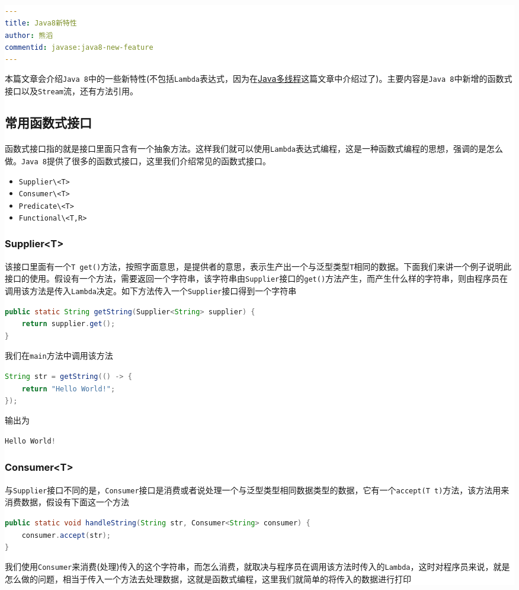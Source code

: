 ```yaml
---
title: Java8新特性
author: 熊滔
commentid: javase:java8-new-feature
---
```


本篇文章会介绍`Java 8`中的一些新特性(不包括`Lambda`表达式，因为在[Java多线程](https://lastknightcoder.github.io/vuepress-blog/Java/Java多线程)这篇文章中介绍过了)。主要内容是`Java 8`中新增的函数式接口以及`Stream`流，还有方法引用。

## 常用函数式接口

函数式接口指的就是接口里面只含有一个抽象方法。这样我们就可以使用`Lambda`表达式编程，这是一种函数式编程的思想，强调的是怎么做。`Java 8`提供了很多的函数式接口，这里我们介绍常见的函数式接口。

- `Supplier\<T>`
- `Consumer\<T>`
- `Predicate\<T>`
- `Functional\<T,R>`

### Supplier\<T>

该接口里面有一个`T get()`方法，按照字面意思，是提供者的意思，表示生产出一个与泛型类型`T`相同的数据。下面我们来讲一个例子说明此接口的使用。假设有一个方法，需要返回一个字符串，该字符串由`Supplier`接口的`get()`方法产生，而产生什么样的字符串，则由程序员在调用该方法是传入`Lambda`决定。如下方法传入一个`Supplier`接口得到一个字符串

```java
public static String getString(Supplier<String> supplier) {
    return supplier.get();
}
```

我们在`main`方法中调用该方法

```java
String str = getString(() -> {
    return "Hello World!";
});
```

输出为

```java
Hello World!
```

### Consumer\<T>

与`Supplier`接口不同的是，`Consumer`接口是消费或者说处理一个与泛型类型相同数据类型的数据，它有一个`accept(T t)`方法，该方法用来消费数据，假设有下面这一个方法

```java
public static void handleString(String str, Consumer<String> consumer) {
    consumer.accept(str);
}
```

我们使用`Consumer`来消费(处理)传入的这个字符串，而怎么消费，就取决与程序员在调用该方法时传入的`Lambda`，这时对程序员来说，就是怎么做的问题，相当于传入一个方法去处理数据，这就是函数式编程，这里我们就简单的将传入的数据进行打印

